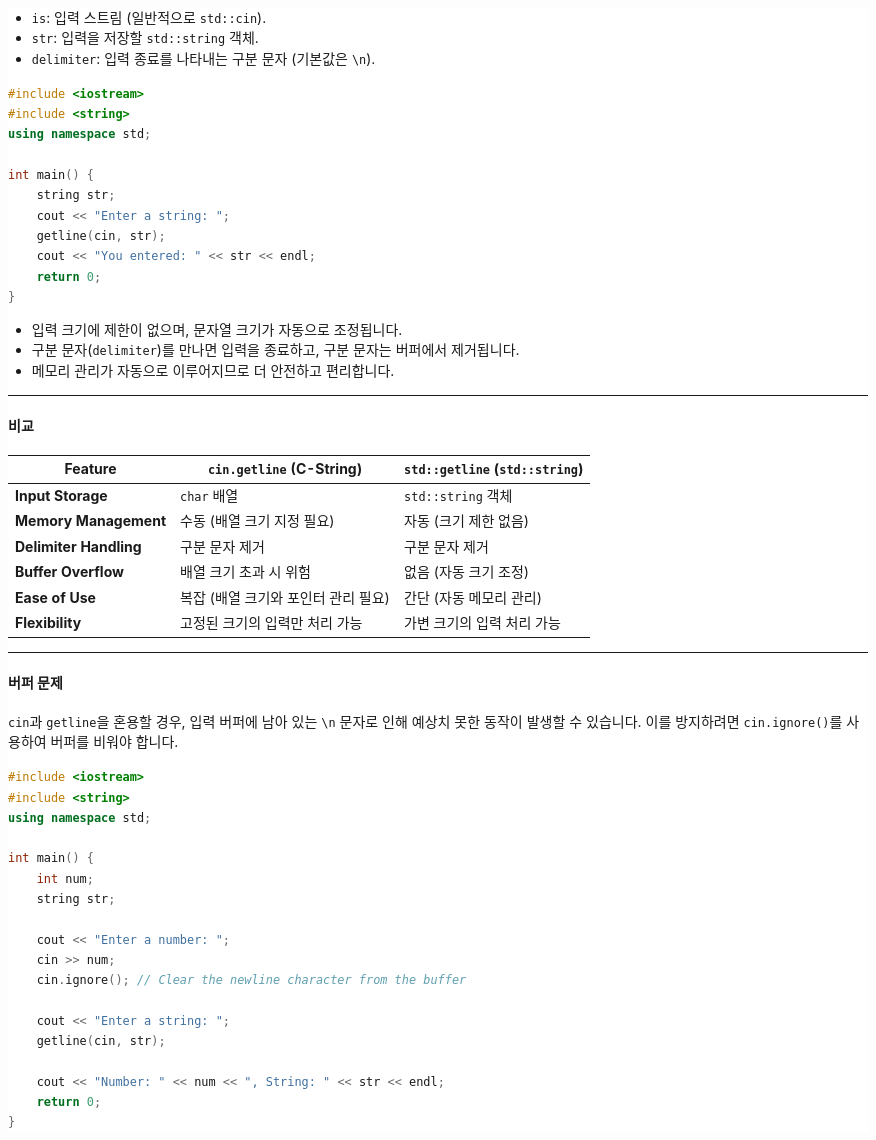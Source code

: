- `is`: 입력 스트림 (일반적으로 `std::cin`).
- `str`: 입력을 저장할 `std::string` 객체.
- `delimiter`: 입력 종료를 나타내는 구분 문자 (기본값은 `\n`).

```cpp
#include <iostream>
#include <string>
using namespace std;

int main() {
    string str;
    cout << "Enter a string: ";
    getline(cin, str);
    cout << "You entered: " << str << endl;
    return 0;
}
```

- 입력 크기에 제한이 없으며, 문자열 크기가 자동으로 조정됩니다.
- 구분 문자(`delimiter`)를 만나면 입력을 종료하고, 구분 문자는 버퍼에서 제거됩니다.
- 메모리 관리가 자동으로 이루어지므로 더 안전하고 편리합니다.

---

#### 비교

| Feature                  | `cin.getline` (C-String)                  | `std::getline` (`std::string`)       |
|--------------------------|-------------------------------------------|--------------------------------------|
| **Input Storage**        | `char` 배열                              | `std::string` 객체                  |
| **Memory Management**    | 수동 (배열 크기 지정 필요)               | 자동 (크기 제한 없음)               |
| **Delimiter Handling**   | 구분 문자 제거                           | 구분 문자 제거                      |
| **Buffer Overflow**      | 배열 크기 초과 시 위험                   | 없음 (자동 크기 조정)               |
| **Ease of Use**          | 복잡 (배열 크기와 포인터 관리 필요)      | 간단 (자동 메모리 관리)             |
| **Flexibility**          | 고정된 크기의 입력만 처리 가능           | 가변 크기의 입력 처리 가능          |

---

#### 버퍼 문제  
`cin`과 `getline`을 혼용할 경우, 입력 버퍼에 남아 있는 `\n` 문자로 인해 예상치 못한 동작이 발생할 수 있습니다. 이를 방지하려면 `cin.ignore()`를 사용하여 버퍼를 비워야 합니다.

```cpp
#include <iostream>
#include <string>
using namespace std;

int main() {
    int num;
    string str;

    cout << "Enter a number: ";
    cin >> num;
    cin.ignore(); // Clear the newline character from the buffer

    cout << "Enter a string: ";
    getline(cin, str);

    cout << "Number: " << num << ", String: " << str << endl;
    return 0;
}
```

